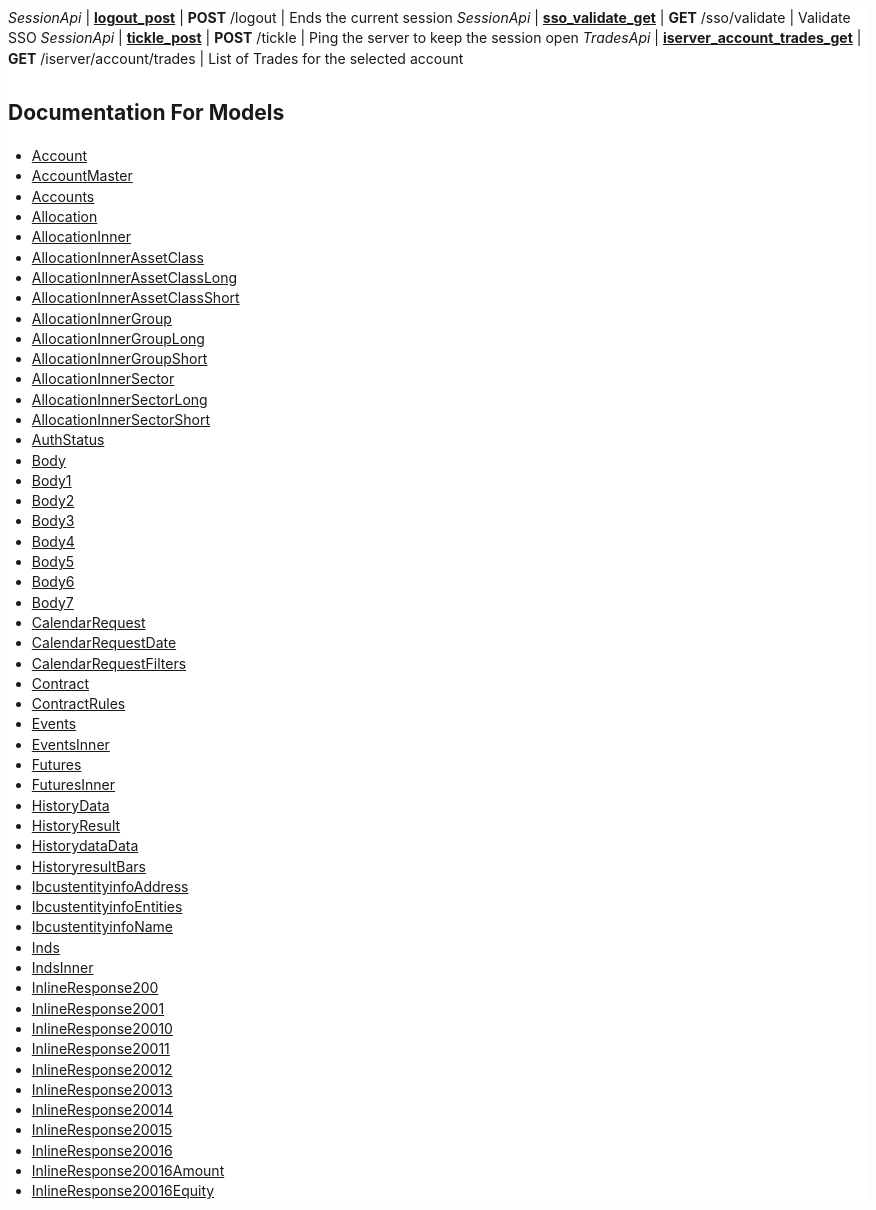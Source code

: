 *SessionApi* | [**logout_post**](docs/SessionApi.md#logout_post) | **POST** /logout | Ends the current session
*SessionApi* | [**sso_validate_get**](docs/SessionApi.md#sso_validate_get) | **GET** /sso/validate | Validate SSO
*SessionApi* | [**tickle_post**](docs/SessionApi.md#tickle_post) | **POST** /tickle | Ping the server to keep the session open
*TradesApi* | [**iserver_account_trades_get**](docs/TradesApi.md#iserver_account_trades_get) | **GET** /iserver/account/trades | List of Trades for the selected account


## Documentation For Models

 - [Account](docs/Account.md)
 - [AccountMaster](docs/AccountMaster.md)
 - [Accounts](docs/Accounts.md)
 - [Allocation](docs/Allocation.md)
 - [AllocationInner](docs/AllocationInner.md)
 - [AllocationInnerAssetClass](docs/AllocationInnerAssetClass.md)
 - [AllocationInnerAssetClassLong](docs/AllocationInnerAssetClassLong.md)
 - [AllocationInnerAssetClassShort](docs/AllocationInnerAssetClassShort.md)
 - [AllocationInnerGroup](docs/AllocationInnerGroup.md)
 - [AllocationInnerGroupLong](docs/AllocationInnerGroupLong.md)
 - [AllocationInnerGroupShort](docs/AllocationInnerGroupShort.md)
 - [AllocationInnerSector](docs/AllocationInnerSector.md)
 - [AllocationInnerSectorLong](docs/AllocationInnerSectorLong.md)
 - [AllocationInnerSectorShort](docs/AllocationInnerSectorShort.md)
 - [AuthStatus](docs/AuthStatus.md)
 - [Body](docs/Body.md)
 - [Body1](docs/Body1.md)
 - [Body2](docs/Body2.md)
 - [Body3](docs/Body3.md)
 - [Body4](docs/Body4.md)
 - [Body5](docs/Body5.md)
 - [Body6](docs/Body6.md)
 - [Body7](docs/Body7.md)
 - [CalendarRequest](docs/CalendarRequest.md)
 - [CalendarRequestDate](docs/CalendarRequestDate.md)
 - [CalendarRequestFilters](docs/CalendarRequestFilters.md)
 - [Contract](docs/Contract.md)
 - [ContractRules](docs/ContractRules.md)
 - [Events](docs/Events.md)
 - [EventsInner](docs/EventsInner.md)
 - [Futures](docs/Futures.md)
 - [FuturesInner](docs/FuturesInner.md)
 - [HistoryData](docs/HistoryData.md)
 - [HistoryResult](docs/HistoryResult.md)
 - [HistorydataData](docs/HistorydataData.md)
 - [HistoryresultBars](docs/HistoryresultBars.md)
 - [IbcustentityinfoAddress](docs/IbcustentityinfoAddress.md)
 - [IbcustentityinfoEntities](docs/IbcustentityinfoEntities.md)
 - [IbcustentityinfoName](docs/IbcustentityinfoName.md)
 - [Inds](docs/Inds.md)
 - [IndsInner](docs/IndsInner.md)
 - [InlineResponse200](docs/InlineResponse200.md)
 - [InlineResponse2001](docs/InlineResponse2001.md)
 - [InlineResponse20010](docs/InlineResponse20010.md)
 - [InlineResponse20011](docs/InlineResponse20011.md)
 - [InlineResponse20012](docs/InlineResponse20012.md)
 - [InlineResponse20013](docs/InlineResponse20013.md)
 - [InlineResponse20014](docs/InlineResponse20014.md)
 - [InlineResponse20015](docs/InlineResponse20015.md)
 - [InlineResponse20016](docs/InlineResponse20016.md)
 - [InlineResponse20016Amount](docs/InlineResponse20016Amount.md)
 - [InlineResponse20016Equity](docs/InlineResponse20016Equity.md)
